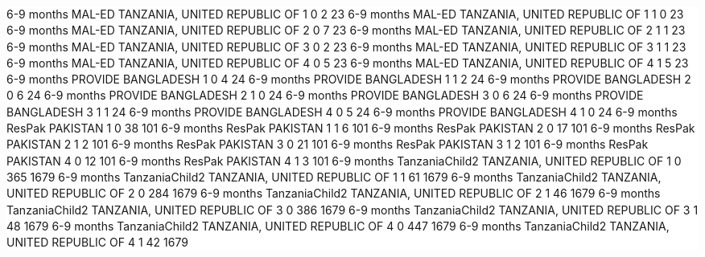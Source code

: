 6-9 months     MAL-ED           TANZANIA, UNITED REPUBLIC OF   1                           0        2     23
6-9 months     MAL-ED           TANZANIA, UNITED REPUBLIC OF   1                           1        0     23
6-9 months     MAL-ED           TANZANIA, UNITED REPUBLIC OF   2                           0        7     23
6-9 months     MAL-ED           TANZANIA, UNITED REPUBLIC OF   2                           1        1     23
6-9 months     MAL-ED           TANZANIA, UNITED REPUBLIC OF   3                           0        2     23
6-9 months     MAL-ED           TANZANIA, UNITED REPUBLIC OF   3                           1        1     23
6-9 months     MAL-ED           TANZANIA, UNITED REPUBLIC OF   4                           0        5     23
6-9 months     MAL-ED           TANZANIA, UNITED REPUBLIC OF   4                           1        5     23
6-9 months     PROVIDE          BANGLADESH                     1                           0        4     24
6-9 months     PROVIDE          BANGLADESH                     1                           1        2     24
6-9 months     PROVIDE          BANGLADESH                     2                           0        6     24
6-9 months     PROVIDE          BANGLADESH                     2                           1        0     24
6-9 months     PROVIDE          BANGLADESH                     3                           0        6     24
6-9 months     PROVIDE          BANGLADESH                     3                           1        1     24
6-9 months     PROVIDE          BANGLADESH                     4                           0        5     24
6-9 months     PROVIDE          BANGLADESH                     4                           1        0     24
6-9 months     ResPak           PAKISTAN                       1                           0       38    101
6-9 months     ResPak           PAKISTAN                       1                           1        6    101
6-9 months     ResPak           PAKISTAN                       2                           0       17    101
6-9 months     ResPak           PAKISTAN                       2                           1        2    101
6-9 months     ResPak           PAKISTAN                       3                           0       21    101
6-9 months     ResPak           PAKISTAN                       3                           1        2    101
6-9 months     ResPak           PAKISTAN                       4                           0       12    101
6-9 months     ResPak           PAKISTAN                       4                           1        3    101
6-9 months     TanzaniaChild2   TANZANIA, UNITED REPUBLIC OF   1                           0      365   1679
6-9 months     TanzaniaChild2   TANZANIA, UNITED REPUBLIC OF   1                           1       61   1679
6-9 months     TanzaniaChild2   TANZANIA, UNITED REPUBLIC OF   2                           0      284   1679
6-9 months     TanzaniaChild2   TANZANIA, UNITED REPUBLIC OF   2                           1       46   1679
6-9 months     TanzaniaChild2   TANZANIA, UNITED REPUBLIC OF   3                           0      386   1679
6-9 months     TanzaniaChild2   TANZANIA, UNITED REPUBLIC OF   3                           1       48   1679
6-9 months     TanzaniaChild2   TANZANIA, UNITED REPUBLIC OF   4                           0      447   1679
6-9 months     TanzaniaChild2   TANZANIA, UNITED REPUBLIC OF   4                           1       42   1679